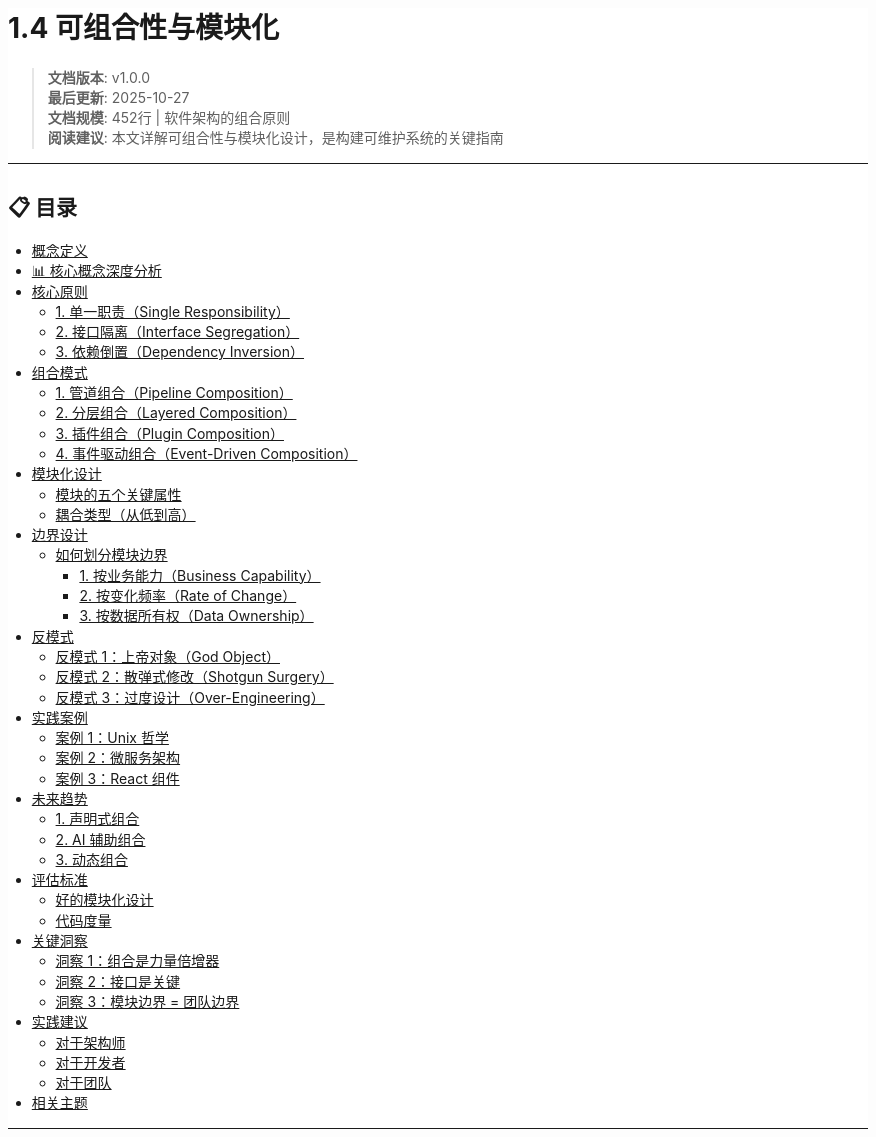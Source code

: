 # 1.4 可组合性与模块化

> **文档版本**: v1.0.0  
> **最后更新**: 2025-10-27  
> **文档规模**: 452行 | 软件架构的组合原则  
> **阅读建议**: 本文详解可组合性与模块化设计，是构建可维护系统的关键指南

---

## 📋 目录

- [概念定义](#概念定义)
- [📊 核心概念深度分析](#核心概念深度分析)
- [核心原则](#核心原则)
  - [1. 单一职责（Single Responsibility）](#1-单一职责single-responsibility)
  - [2. 接口隔离（Interface Segregation）](#2-接口隔离interface-segregation)
  - [3. 依赖倒置（Dependency Inversion）](#3-依赖倒置dependency-inversion)
- [组合模式](#组合模式)
  - [1. 管道组合（Pipeline Composition）](#1-管道组合pipeline-composition)
  - [2. 分层组合（Layered Composition）](#2-分层组合layered-composition)
  - [3. 插件组合（Plugin Composition）](#3-插件组合plugin-composition)
  - [4. 事件驱动组合（Event-Driven Composition）](#4-事件驱动组合event-driven-composition)
- [模块化设计](#模块化设计)
  - [模块的五个关键属性](#模块的五个关键属性)
  - [耦合类型（从低到高）](#耦合类型从低到高)
- [边界设计](#边界设计)
  - [如何划分模块边界](#如何划分模块边界)
    - [1. 按业务能力（Business Capability）](#1-按业务能力business-capability)
    - [2. 按变化频率（Rate of Change）](#2-按变化频率rate-of-change)
    - [3. 按数据所有权（Data Ownership）](#3-按数据所有权data-ownership)
- [反模式](#反模式)
  - [反模式 1：上帝对象（God Object）](#反模式-1上帝对象god-object)
  - [反模式 2：散弹式修改（Shotgun Surgery）](#反模式-2散弹式修改shotgun-surgery)
  - [反模式 3：过度设计（Over-Engineering）](#反模式-3过度设计over-engineering)
- [实践案例](#实践案例)
  - [案例 1：Unix 哲学](#案例-1unix-哲学)
  - [案例 2：微服务架构](#案例-2微服务架构)
  - [案例 3：React 组件](#案例-3react-组件)
- [未来趋势](#未来趋势)
  - [1. 声明式组合](#1-声明式组合)
  - [2. AI 辅助组合](#2-ai-辅助组合)
  - [3. 动态组合](#3-动态组合)
- [评估标准](#评估标准)
  - [好的模块化设计](#好的模块化设计)
  - [代码度量](#代码度量)
- [关键洞察](#关键洞察)
  - [洞察 1：组合是力量倍增器](#洞察-1组合是力量倍增器)
  - [洞察 2：接口是关键](#洞察-2接口是关键)
  - [洞察 3：模块边界 = 团队边界](#洞察-3模块边界-团队边界)
- [实践建议](#实践建议)
  - [对于架构师](#对于架构师)
  - [对于开发者](#对于开发者)
  - [对于团队](#对于团队)
- [相关主题](#相关主题)

---